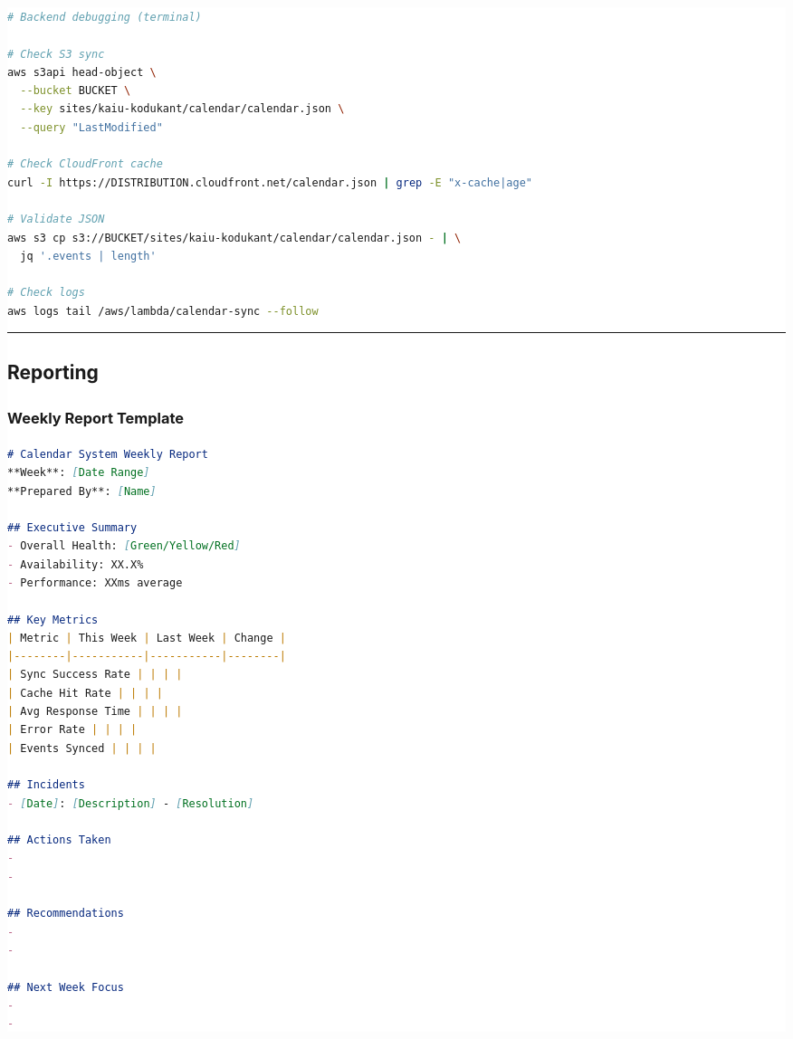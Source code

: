 ```bash
# Backend debugging (terminal)

# Check S3 sync
aws s3api head-object \
  --bucket BUCKET \
  --key sites/kaiu-kodukant/calendar/calendar.json \
  --query "LastModified"

# Check CloudFront cache
curl -I https://DISTRIBUTION.cloudfront.net/calendar.json | grep -E "x-cache|age"

# Validate JSON
aws s3 cp s3://BUCKET/sites/kaiu-kodukant/calendar/calendar.json - | \
  jq '.events | length'

# Check logs
aws logs tail /aws/lambda/calendar-sync --follow
```

---

## Reporting

### Weekly Report Template

```markdown
# Calendar System Weekly Report
**Week**: [Date Range]
**Prepared By**: [Name]

## Executive Summary
- Overall Health: [Green/Yellow/Red]
- Availability: XX.X%
- Performance: XXms average

## Key Metrics
| Metric | This Week | Last Week | Change |
|--------|-----------|-----------|--------|
| Sync Success Rate | | | |
| Cache Hit Rate | | | |
| Avg Response Time | | | |
| Error Rate | | | |
| Events Synced | | | |

## Incidents
- [Date]: [Description] - [Resolution]

## Actions Taken
- 
- 

## Recommendations
- 
- 

## Next Week Focus
- 
- 
```
